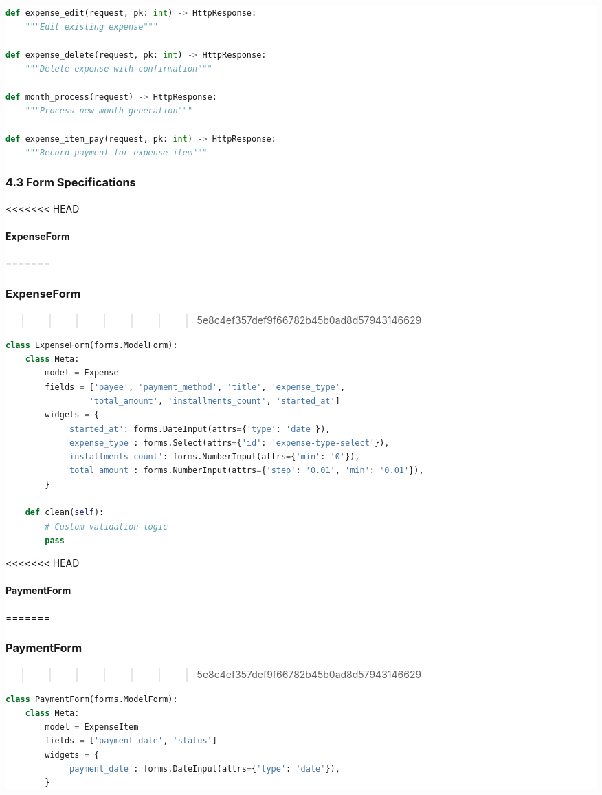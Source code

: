 ```python
def expense_edit(request, pk: int) -> HttpResponse:
    """Edit existing expense"""

def expense_delete(request, pk: int) -> HttpResponse:
    """Delete expense with confirmation"""

def month_process(request) -> HttpResponse:
    """Process new month generation"""

def expense_item_pay(request, pk: int) -> HttpResponse:
    """Record payment for expense item"""
```

### 4.3 Form Specifications

<<<<<<< HEAD
#### ExpenseForm
=======
### ExpenseForm
>>>>>>> 5e8c4ef357def9f66782b45b0ad8d57943146629

```python
class ExpenseForm(forms.ModelForm):
    class Meta:
        model = Expense
        fields = ['payee', 'payment_method', 'title', 'expense_type', 
                 'total_amount', 'installments_count', 'started_at']
        widgets = {
            'started_at': forms.DateInput(attrs={'type': 'date'}),
            'expense_type': forms.Select(attrs={'id': 'expense-type-select'}),
            'installments_count': forms.NumberInput(attrs={'min': '0'}),
            'total_amount': forms.NumberInput(attrs={'step': '0.01', 'min': '0.01'}),
        }
    
    def clean(self):
        # Custom validation logic
        pass
```

<<<<<<< HEAD
#### PaymentForm
=======
### PaymentForm
>>>>>>> 5e8c4ef357def9f66782b45b0ad8d57943146629

```python
class PaymentForm(forms.ModelForm):
    class Meta:
        model = ExpenseItem
        fields = ['payment_date', 'status']
        widgets = {
            'payment_date': forms.DateInput(attrs={'type': 'date'}),
        }
```
